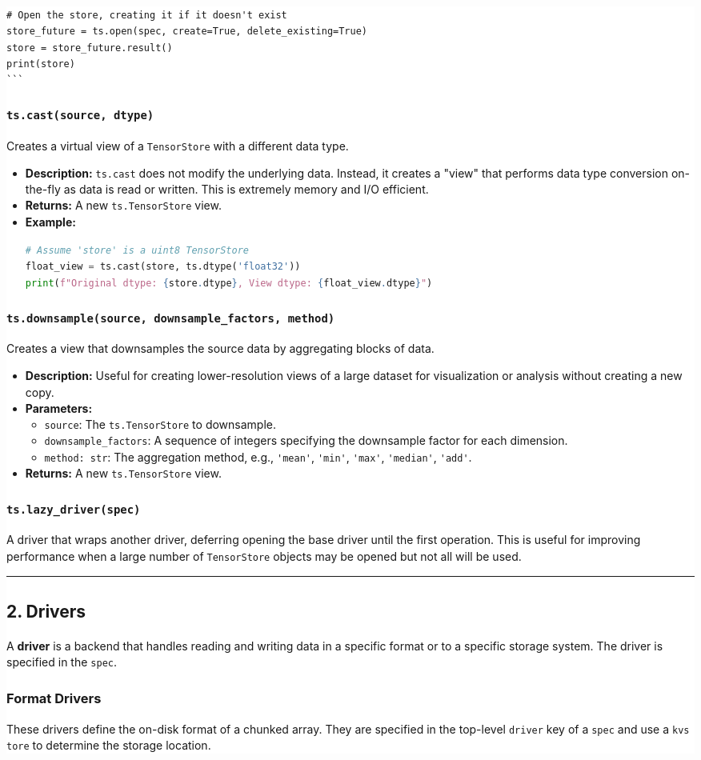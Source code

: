     # Open the store, creating it if it doesn't exist
    store_future = ts.open(spec, create=True, delete_existing=True)
    store = store_future.result()
    print(store)
    ```

### **`ts.cast(source, dtype)`**

Creates a virtual view of a `TensorStore` with a different data type.

* **Description:** `ts.cast` does not modify the underlying data. Instead, it creates a "view" that performs data type conversion on-the-fly as data is read or written. This is extremely memory and I/O efficient.
* **Returns:** A new `ts.TensorStore` view.
* **Example:**
    ```python
    # Assume 'store' is a uint8 TensorStore
    float_view = ts.cast(store, ts.dtype('float32'))
    print(f"Original dtype: {store.dtype}, View dtype: {float_view.dtype}")
    ```

### **`ts.downsample(source, downsample_factors, method)`**

Creates a view that downsamples the source data by aggregating blocks of data.

* **Description:** Useful for creating lower-resolution views of a large dataset for visualization or analysis without creating a new copy.
* **Parameters:**
    * `source`: The `ts.TensorStore` to downsample.
    * `downsample_factors`: A sequence of integers specifying the downsample factor for each dimension.
    * `method: str`: The aggregation method, e.g., `'mean'`, `'min'`, `'max'`, `'median'`, `'add'`.
* **Returns:** A new `ts.TensorStore` view.

### **`ts.lazy_driver(spec)`**
A driver that wraps another driver, deferring opening the base driver until the first operation. This is useful for improving performance when a large number of `TensorStore` objects may be opened but not all will be used.

---

## **2. Drivers**

A **driver** is a backend that handles reading and writing data in a specific format or to a specific storage system. The driver is specified in the `spec`.

### **Format Drivers**
These drivers define the on-disk format of a chunked array. They are specified in the top-level `driver` key of a `spec` and use a `kvstore` to determine the storage location.
